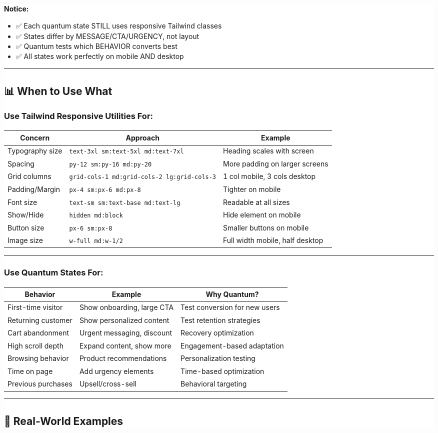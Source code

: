 ```wcl
```

**Notice:**
- ✅ Each quantum state STILL uses responsive Tailwind classes
- ✅ States differ by MESSAGE/CTA/URGENCY, not layout
- ✅ Quantum tests which BEHAVIOR converts best
- ✅ All states work perfectly on mobile AND desktop

---

## 📊 When to Use What

### **Use Tailwind Responsive Utilities For:**

| Concern | Approach | Example |
|---------|----------|---------|
| Typography size | `text-3xl sm:text-5xl md:text-7xl` | Heading scales with screen |
| Spacing | `py-12 sm:py-16 md:py-20` | More padding on larger screens |
| Grid columns | `grid-cols-1 md:grid-cols-2 lg:grid-cols-3` | 1 col mobile, 3 cols desktop |
| Padding/Margin | `px-4 sm:px-6 md:px-8` | Tighter on mobile |
| Font size | `text-sm sm:text-base md:text-lg` | Readable at all sizes |
| Show/Hide | `hidden md:block` | Hide element on mobile |
| Button size | `px-6 sm:px-8` | Smaller buttons on mobile |
| Image size | `w-full md:w-1/2` | Full width mobile, half desktop |

---

### **Use Quantum States For:**

| Behavior | Example | Why Quantum? |
|----------|---------|--------------|
| First-time visitor | Show onboarding, large CTA | Test conversion for new users |
| Returning customer | Show personalized content | Test retention strategies |
| Cart abandonment | Urgent messaging, discount | Recovery optimization |
| High scroll depth | Expand content, show more | Engagement-based adaptation |
| Browsing behavior | Product recommendations | Personalization testing |
| Time on page | Add urgency elements | Time-based optimization |
| Previous purchases | Upsell/cross-sell | Behavioral targeting |

---

## 🎯 Real-World Examples
